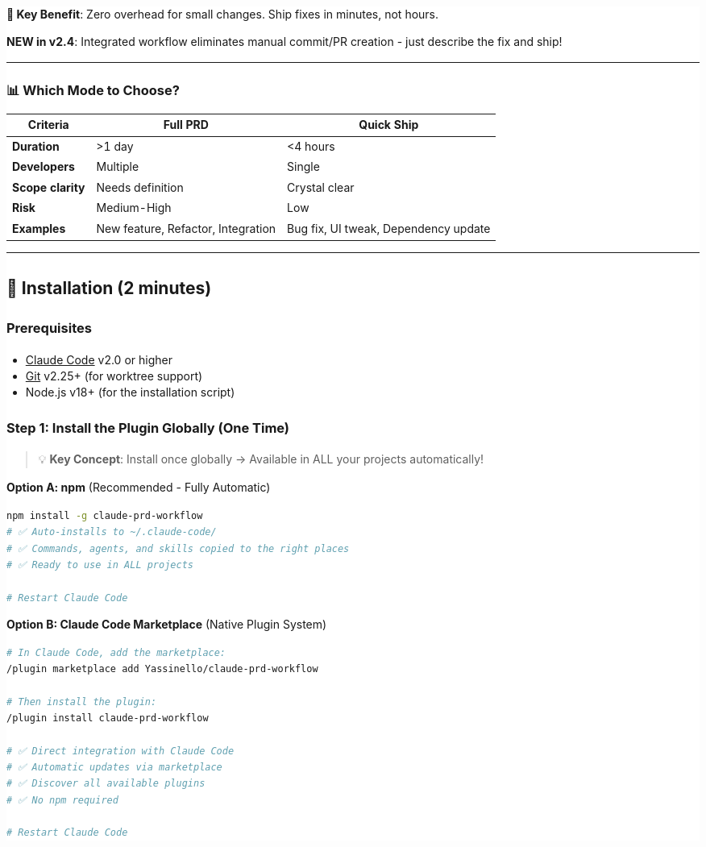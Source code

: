 **🎯 Key Benefit**: Zero overhead for small changes. Ship fixes in minutes, not hours.

**NEW in v2.4**: Integrated workflow eliminates manual commit/PR creation - just describe the fix and ship!

---

### 📊 Which Mode to Choose?

| Criteria | Full PRD | Quick Ship |
|----------|----------|------------|
| **Duration** | >1 day | <4 hours |
| **Developers** | Multiple | Single |
| **Scope clarity** | Needs definition | Crystal clear |
| **Risk** | Medium-High | Low |
| **Examples** | New feature, Refactor, Integration | Bug fix, UI tweak, Dependency update |

---

## 🚀 Installation (2 minutes)

### Prerequisites

- [Claude Code](https://claude.com/claude-code) v2.0 or higher
- [Git](https://git-scm.com/) v2.25+ (for worktree support)
- Node.js v18+ (for the installation script)

### Step 1: Install the Plugin Globally (One Time)

> 💡 **Key Concept**: Install once globally → Available in ALL your projects automatically!

**Option A: npm** (Recommended - Fully Automatic)
```bash
npm install -g claude-prd-workflow
# ✅ Auto-installs to ~/.claude-code/
# ✅ Commands, agents, and skills copied to the right places
# ✅ Ready to use in ALL projects

# Restart Claude Code
```

**Option B: Claude Code Marketplace** (Native Plugin System)
```bash
# In Claude Code, add the marketplace:
/plugin marketplace add Yassinello/claude-prd-workflow

# Then install the plugin:
/plugin install claude-prd-workflow

# ✅ Direct integration with Claude Code
# ✅ Automatic updates via marketplace
# ✅ Discover all available plugins
# ✅ No npm required

# Restart Claude Code
```
